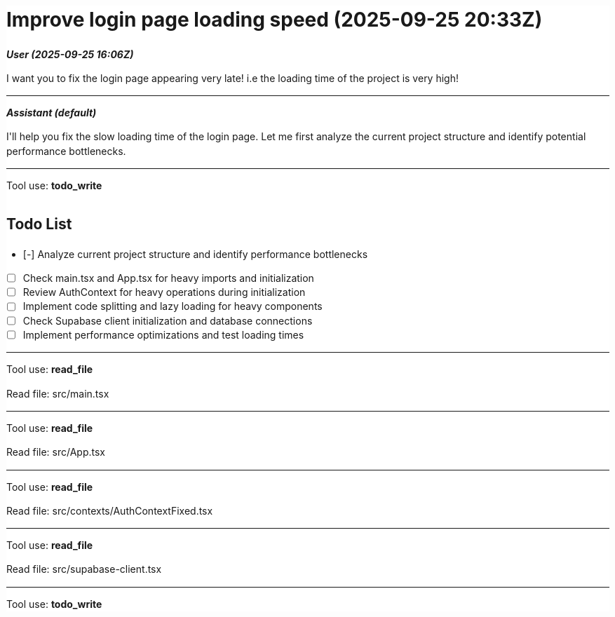 



# Improve login page loading speed (2025-09-25 20:33Z)

_**User (2025-09-25 16:06Z)**_

I want you to fix the login page appearing very late! i.e the loading time of the project is very high!

---

_**Assistant (default)**_

I'll help you fix the slow loading time of the login page. Let me first analyze the current project structure and identify potential performance bottlenecks.


---

Tool use: **todo_write**

## Todo List

- [-] Analyze current project structure and identify performance bottlenecks
- [ ] Check main.tsx and App.tsx for heavy imports and initialization
- [ ] Review AuthContext for heavy operations during initialization
- [ ] Implement code splitting and lazy loading for heavy components
- [ ] Check Supabase client initialization and database connections
- [ ] Implement performance optimizations and test loading times

---

Tool use: **read_file**

Read file: src/main.tsx

---

Tool use: **read_file**

Read file: src/App.tsx

---

Tool use: **read_file**

Read file: src/contexts/AuthContextFixed.tsx

---

Tool use: **read_file**

Read file: src/supabase-client.tsx

---

Tool use: **todo_write**

